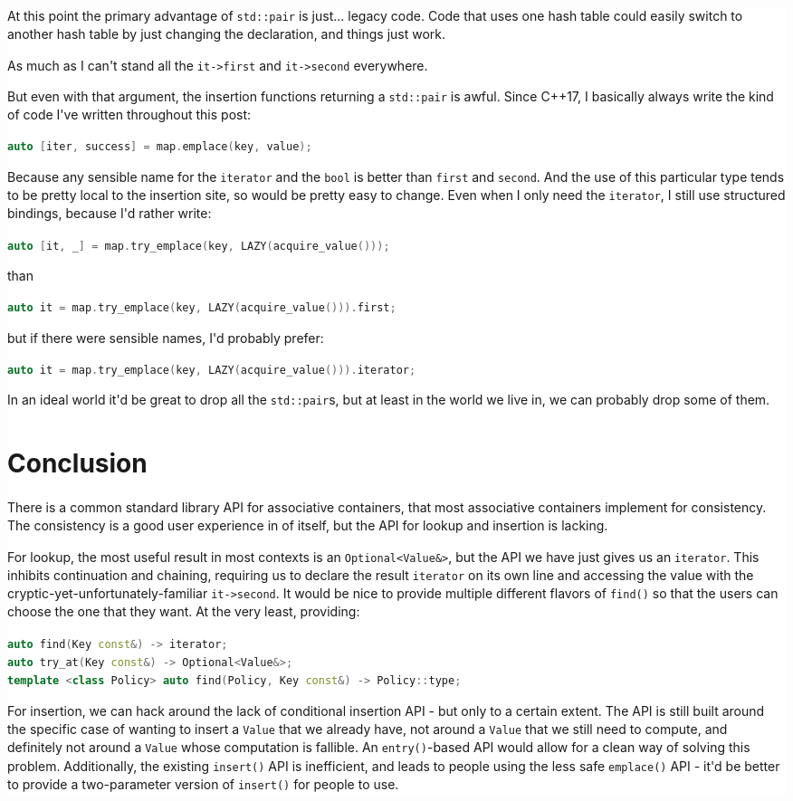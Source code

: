 At this point the primary advantage of `std::pair` is just... legacy code. Code that uses one hash table could easily switch to another hash table by just changing the declaration, and things just work.

As much as I can't stand all the `it->first` and `it->second` everywhere.

But even with that argument, the insertion functions returning a `std::pair` is awful. Since C++17, I basically always write the kind of code I've written throughout this post:

```cpp
auto [iter, success] = map.emplace(key, value);
```

Because any sensible name for the `iterator` and the `bool` is better than `first` and `second`. And the use of this particular type tends to be pretty local to the insertion site, so would be pretty easy to change. Even when I only need the `iterator`, I still use structured bindings, because I'd rather write:

```cpp
auto [it, _] = map.try_emplace(key, LAZY(acquire_value()));
```

than

```cpp
auto it = map.try_emplace(key, LAZY(acquire_value())).first;
```

but if there were sensible names, I'd probably prefer:

```cpp
auto it = map.try_emplace(key, LAZY(acquire_value())).iterator;
```

In an ideal world it'd be great to drop all the `std::pair`s, but at least in the world we live in, we can probably drop some of them.

# Conclusion

There is a common standard library API for associative containers, that most associative containers implement for consistency. The consistency is a good user experience in of itself, but the API for lookup and insertion is lacking.

For lookup, the most useful result in most contexts is an `Optional<Value&>`, but the API we have just gives us an `iterator`. This inhibits continuation and chaining, requiring us to declare the result `iterator` on its own line and accessing the value with the cryptic-yet-unfortunately-familiar `it->second`. It would be nice to provide multiple different flavors of `find()` so that the users can choose the one that they want. At the very least, providing:

```cpp
auto find(Key const&) -> iterator;
auto try_at(Key const&) -> Optional<Value&>;
template <class Policy> auto find(Policy, Key const&) -> Policy::type;
```

For insertion, we can hack around the lack of conditional insertion API - but only to a certain extent. The API is still built around the specific case of wanting to insert a `Value` that we already have, not around a `Value` that we still need to compute, and definitely not around a `Value` whose computation is fallible. An `entry()`-based API would allow for a clean way of solving this problem. Additionally, the existing `insert()` API is inefficient, and leads to people using the less safe `emplace()` API - it'd be better to provide a two-parameter version of `insert()` for people to use.


[^erase]: Erasing is certainly interesting from a data structure design perspective, but as far as API goes, not so much. There's a potentially interesting question of how to implement `erase_if` correctly, since having `erase(iterator)` return an `iterator` is a pessimization, but that's not my focus here.
[^except]: Except when they differ from the standard library API.
[^get]: Except of course that you can't just pass `get<1>` like that, so it's not as easy at it should be.
[^UB]: Modulo some questions about how UB it is to go from a `Value*` to its enclosing `pair<Key, Value>` object.